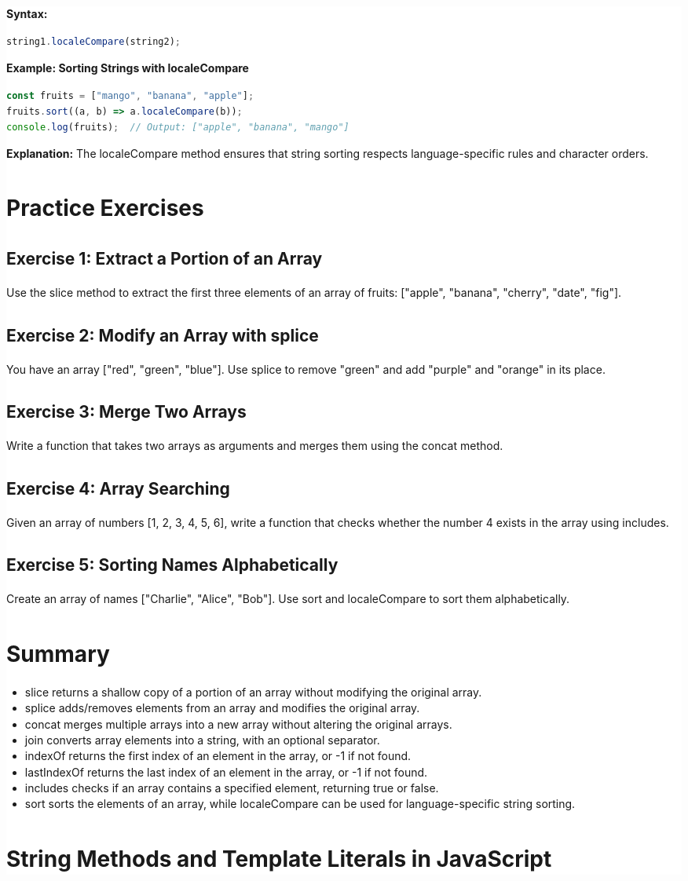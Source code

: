 **Syntax:**
```javascript
string1.localeCompare(string2);
```

**Example: Sorting Strings with localeCompare**
```javascript
const fruits = ["mango", "banana", "apple"];
fruits.sort((a, b) => a.localeCompare(b));
console.log(fruits);  // Output: ["apple", "banana", "mango"]
```

**Explanation:** The localeCompare method ensures that string sorting respects language-specific rules and character orders.

# Practice Exercises

## Exercise 1: Extract a Portion of an Array
Use the slice method to extract the first three elements of an array of fruits: ["apple", "banana", "cherry", "date", "fig"].

## Exercise 2: Modify an Array with splice
You have an array ["red", "green", "blue"]. Use splice to remove "green" and add "purple" and "orange" in its place.

## Exercise 3: Merge Two Arrays
Write a function that takes two arrays as arguments and merges them using the concat method.

## Exercise 4: Array Searching
Given an array of numbers [1, 2, 3, 4, 5, 6], write a function that checks whether the number 4 exists in the array using includes.

## Exercise 5: Sorting Names Alphabetically
Create an array of names ["Charlie", "Alice", "Bob"]. Use sort and localeCompare to sort them alphabetically.

# Summary
- slice returns a shallow copy of a portion of an array without modifying the original array.
- splice adds/removes elements from an array and modifies the original array.
- concat merges multiple arrays into a new array without altering the original arrays.
- join converts array elements into a string, with an optional separator.
- indexOf returns the first index of an element in the array, or -1 if not found.
- lastIndexOf returns the last index of an element in the array, or -1 if not found.
- includes checks if an array contains a specified element, returning true or false.
- sort sorts the elements of an array, while localeCompare can be used for language-specific string sorting.

# String Methods and Template Literals in JavaScript
